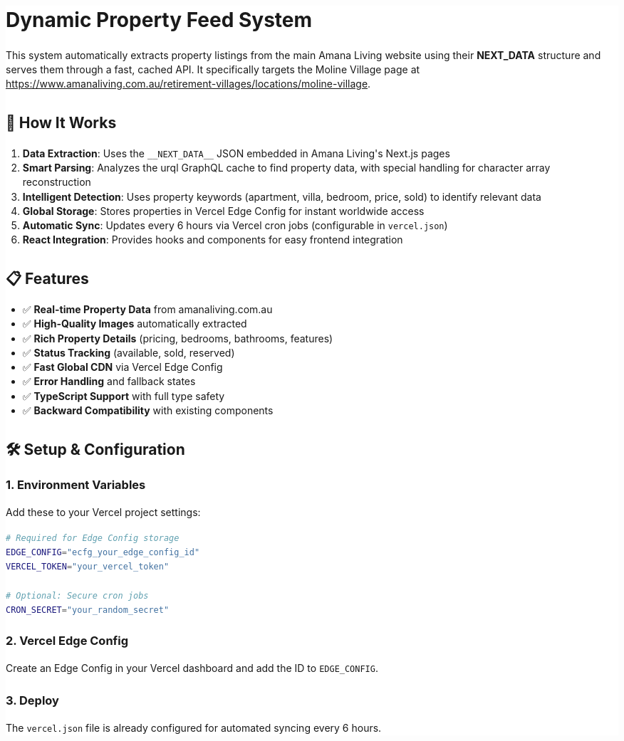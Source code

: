 # Dynamic Property Feed System

This system automatically extracts property listings from the main Amana Living website using their **__NEXT_DATA__** structure and serves them through a fast, cached API. It specifically targets the Moline Village page at https://www.amanaliving.com.au/retirement-villages/locations/moline-village.

## 🚀 How It Works

1. **Data Extraction**: Uses the `__NEXT_DATA__` JSON embedded in Amana Living's Next.js pages
2. **Smart Parsing**: Analyzes the urql GraphQL cache to find property data, with special handling for character array reconstruction
3. **Intelligent Detection**: Uses property keywords (apartment, villa, bedroom, price, sold) to identify relevant data
4. **Global Storage**: Stores properties in Vercel Edge Config for instant worldwide access
5. **Automatic Sync**: Updates every 6 hours via Vercel cron jobs (configurable in `vercel.json`)
6. **React Integration**: Provides hooks and components for easy frontend integration

## 📋 Features

- ✅ **Real-time Property Data** from amanaliving.com.au
- ✅ **High-Quality Images** automatically extracted
- ✅ **Rich Property Details** (pricing, bedrooms, bathrooms, features)
- ✅ **Status Tracking** (available, sold, reserved)
- ✅ **Fast Global CDN** via Vercel Edge Config
- ✅ **Error Handling** and fallback states
- ✅ **TypeScript Support** with full type safety
- ✅ **Backward Compatibility** with existing components

## 🛠️ Setup & Configuration

### 1. Environment Variables

Add these to your Vercel project settings:

```bash
# Required for Edge Config storage
EDGE_CONFIG="ecfg_your_edge_config_id"
VERCEL_TOKEN="your_vercel_token"

# Optional: Secure cron jobs
CRON_SECRET="your_random_secret"
```

### 2. Vercel Edge Config

Create an Edge Config in your Vercel dashboard and add the ID to `EDGE_CONFIG`.

### 3. Deploy

The `vercel.json` file is already configured for automated syncing every 6 hours.

